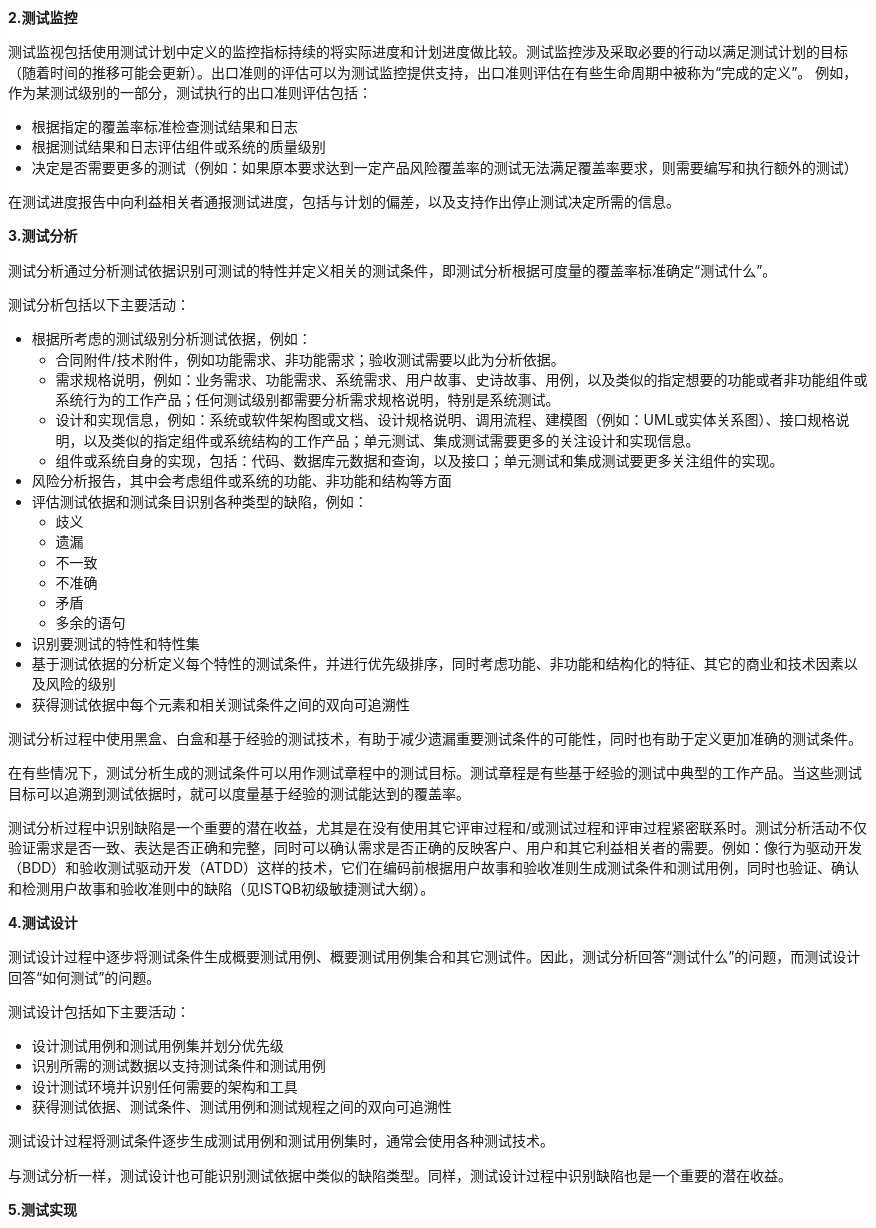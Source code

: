 **2.测试监控**

测试监视包括使用测试计划中定义的监控指标持续的将实际进度和计划进度做比较。测试监控涉及采取必要的行动以满足测试计划的目标（随着时间的推移可能会更新）。出口准则的评估可以为测试监控提供支持，出口准则评估在有些生命周期中被称为“完成的定义”。
例如，作为某测试级别的一部分，测试执行的出口准则评估包括：
  * 根据指定的覆盖率标准检查测试结果和日志
  * 根据测试结果和日志评估组件或系统的质量级别
  * 决定是否需要更多的测试（例如：如果原本要求达到一定产品风险覆盖率的测试无法满足覆盖率要求，则需要编写和执行额外的测试）

在测试进度报告中向利益相关者通报测试进度，包括与计划的偏差，以及支持作出停止测试决定所需的信息。

**3.测试分析**

测试分析通过分析测试依据识别可测试的特性并定义相关的测试条件，即测试分析根据可度量的覆盖率标准确定“测试什么”。

测试分析包括以下主要活动：
  * 根据所考虑的测试级别分析测试依据，例如：
    * 合同附件/技术附件，例如功能需求、非功能需求；验收测试需要以此为分析依据。
    * 需求规格说明，例如：业务需求、功能需求、系统需求、用户故事、史诗故事、用例，以及类似的指定想要的功能或者非功能组件或系统行为的工作产品；任何测试级别都需要分析需求规格说明，特别是系统测试。
    * 设计和实现信息，例如：系统或软件架构图或文档、设计规格说明、调用流程、建模图（例如：UML或实体关系图）、接口规格说明，以及类似的指定组件或系统结构的工作产品；单元测试、集成测试需要更多的关注设计和实现信息。
    * 组件或系统自身的实现，包括：代码、数据库元数据和查询，以及接口；单元测试和集成测试要更多关注组件的实现。
  * 风险分析报告，其中会考虑组件或系统的功能、非功能和结构等方面
  * 评估测试依据和测试条目识别各种类型的缺陷，例如：
    * 歧义
    * 遗漏
    * 不一致
    * 不准确
    * 矛盾
    * 多余的语句
  * 识别要测试的特性和特性集
  * 基于测试依据的分析定义每个特性的测试条件，并进行优先级排序，同时考虑功能、非功能和结构化的特征、其它的商业和技术因素以及风险的级别
  * 获得测试依据中每个元素和相关测试条件之间的双向可追溯性

测试分析过程中使用黑盒、白盒和基于经验的测试技术，有助于减少遗漏重要测试条件的可能性，同时也有助于定义更加准确的测试条件。

在有些情况下，测试分析生成的测试条件可以用作测试章程中的测试目标。测试章程是有些基于经验的测试中典型的工作产品。当这些测试目标可以追溯到测试依据时，就可以度量基于经验的测试能达到的覆盖率。

测试分析过程中识别缺陷是一个重要的潜在收益，尤其是在没有使用其它评审过程和/或测试过程和评审过程紧密联系时。测试分析活动不仅验证需求是否一致、表达是否正确和完整，同时可以确认需求是否正确的反映客户、用户和其它利益相关者的需要。例如：像行为驱动开发（BDD）和验收测试驱动开发（ATDD）这样的技术，它们在编码前根据用户故事和验收准则生成测试条件和测试用例，同时也验证、确认和检测用户故事和验收准则中的缺陷（见ISTQB初级敏捷测试大纲）。

**4.测试设计**

测试设计过程中逐步将测试条件生成概要测试用例、概要测试用例集合和其它测试件。因此，测试分析回答“测试什么”的问题，而测试设计回答“如何测试”的问题。

测试设计包括如下主要活动：
  * 设计测试用例和测试用例集并划分优先级
  * 识别所需的测试数据以支持测试条件和测试用例
  * 设计测试环境并识别任何需要的架构和工具
  * 获得测试依据、测试条件、测试用例和测试规程之间的双向可追溯性

测试设计过程将测试条件逐步生成测试用例和测试用例集时，通常会使用各种测试技术。

与测试分析一样，测试设计也可能识别测试依据中类似的缺陷类型。同样，测试设计过程中识别缺陷也是一个重要的潜在收益。

**5.测试实现**
